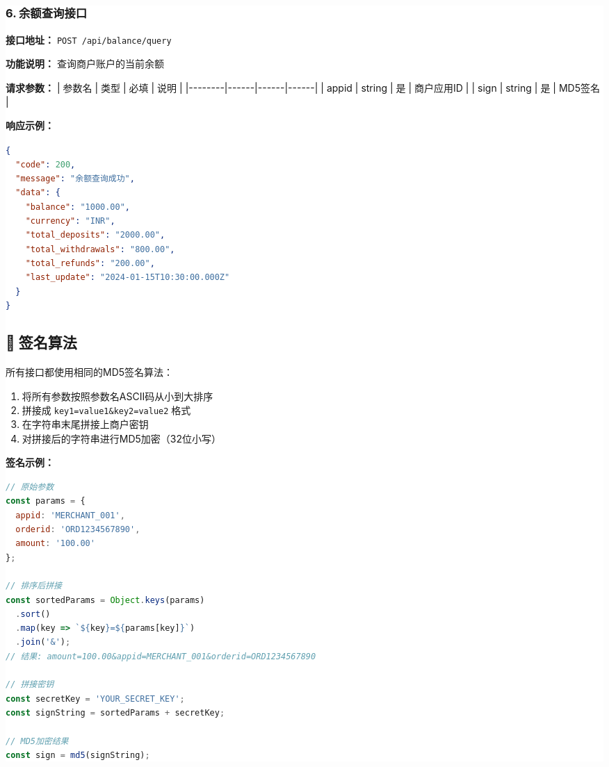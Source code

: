 
### 6. 余额查询接口

**接口地址：** `POST /api/balance/query`

**功能说明：** 查询商户账户的当前余额

**请求参数：**
| 参数名 | 类型 | 必填 | 说明 |
|--------|------|------|------|
| appid | string | 是 | 商户应用ID |
| sign | string | 是 | MD5签名 |

**响应示例：**
```json
{
  "code": 200,
  "message": "余额查询成功",
  "data": {
    "balance": "1000.00",
    "currency": "INR",
    "total_deposits": "2000.00",
    "total_withdrawals": "800.00",
    "total_refunds": "200.00",
    "last_update": "2024-01-15T10:30:00.000Z"
  }
}
```

## 🔐 签名算法

所有接口都使用相同的MD5签名算法：

1. 将所有参数按照参数名ASCII码从小到大排序
2. 拼接成 `key1=value1&key2=value2` 格式
3. 在字符串末尾拼接上商户密钥
4. 对拼接后的字符串进行MD5加密（32位小写）

**签名示例：**
```javascript
// 原始参数
const params = {
  appid: 'MERCHANT_001',
  orderid: 'ORD1234567890',
  amount: '100.00'
};

// 排序后拼接
const sortedParams = Object.keys(params)
  .sort()
  .map(key => `${key}=${params[key]}`)
  .join('&');
// 结果: amount=100.00&appid=MERCHANT_001&orderid=ORD1234567890

// 拼接密钥
const secretKey = 'YOUR_SECRET_KEY';
const signString = sortedParams + secretKey;

// MD5加密结果
const sign = md5(signString);
```
